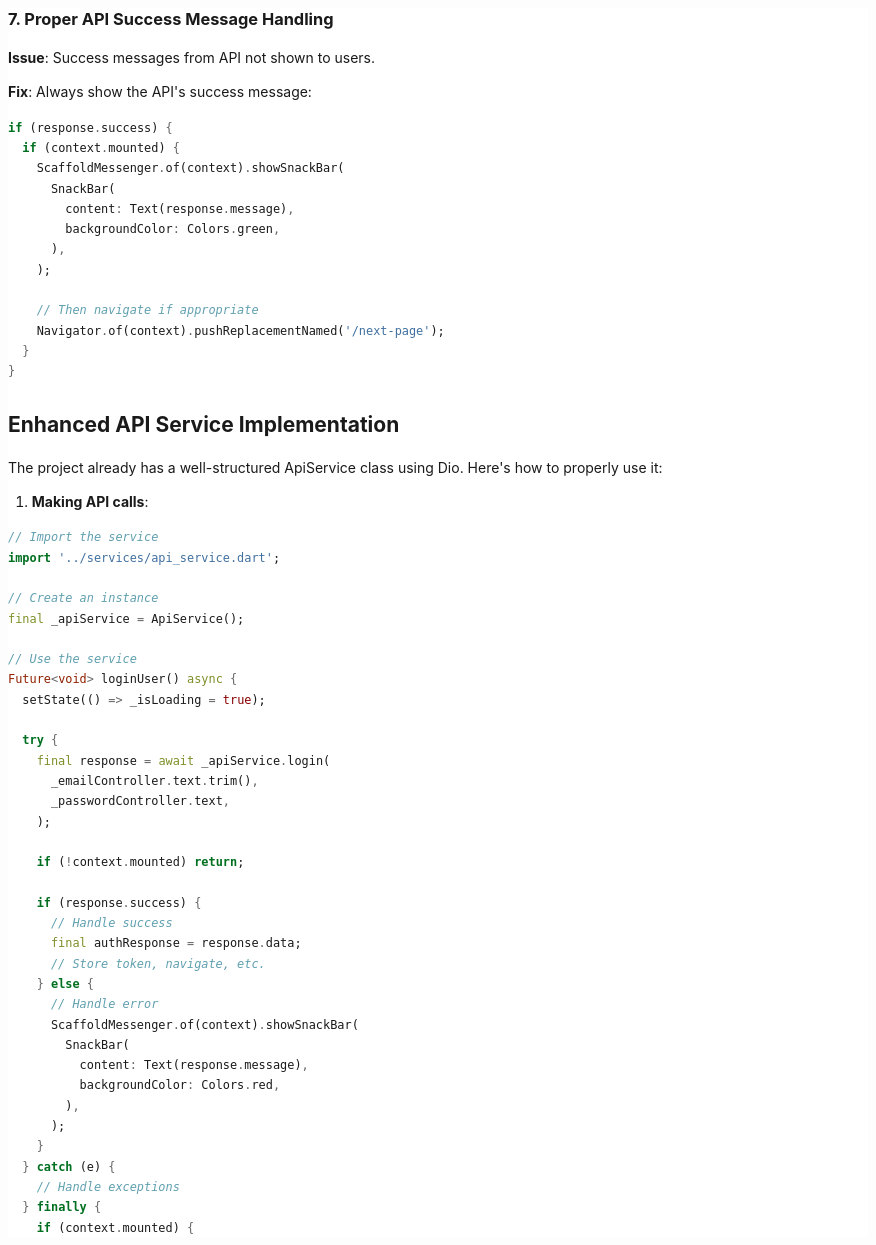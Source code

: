 ### 7. Proper API Success Message Handling

**Issue**: Success messages from API not shown to users.

**Fix**: Always show the API's success message:

```dart
if (response.success) {
  if (context.mounted) {
    ScaffoldMessenger.of(context).showSnackBar(
      SnackBar(
        content: Text(response.message),
        backgroundColor: Colors.green,
      ),
    );
    
    // Then navigate if appropriate
    Navigator.of(context).pushReplacementNamed('/next-page');
  }
}
```

## Enhanced API Service Implementation

The project already has a well-structured ApiService class using Dio. Here's how to properly use it:

1. **Making API calls**:

```dart
// Import the service
import '../services/api_service.dart';

// Create an instance
final _apiService = ApiService();

// Use the service
Future<void> loginUser() async {
  setState(() => _isLoading = true);
  
  try {
    final response = await _apiService.login(
      _emailController.text.trim(),
      _passwordController.text,
    );
    
    if (!context.mounted) return;
    
    if (response.success) {
      // Handle success
      final authResponse = response.data;
      // Store token, navigate, etc.
    } else {
      // Handle error
      ScaffoldMessenger.of(context).showSnackBar(
        SnackBar(
          content: Text(response.message),
          backgroundColor: Colors.red,
        ),
      );
    }
  } catch (e) {
    // Handle exceptions
  } finally {
    if (context.mounted) {
```
